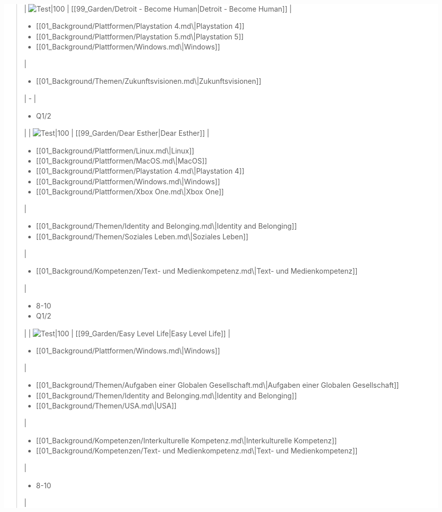 > | ![Test\|100](https://static.wikia.nocookie.net/detroit-become-human/images/7/72/Detroit_Become_Human_Cover_001.jpg/revision/latest/scale-to-width-down/1200?cb=20190320202942)       | [[99_Garden/Detroit - Become Human\|Detroit - Become Human]]                                   | <ul><li>[[01_Background/Plattformen/Playstation 4.md\\|Playstation 4]]</li><li>[[01_Background/Plattformen/Playstation 5.md\\|Playstation 5]]</li><li>[[01_Background/Plattformen/Windows.md\\|Windows]]</li></ul>                                                                                                                                                                                                                                                                                                                                  | <ul><li>[[01_Background/Themen/Zukunftsvisionen.md\\|Zukunftsvisionen]]</li></ul>                                                                                                                                                                                                                                                                                                             | \-                                                                                                                                                                                                                                                                                                                                                                                                                                                                                                                                                                           | <ul><li>Q1/2</li></ul>                          |
> | ![Test\|100](https://images.gog-statics.com/1e77498ec11e1b5f4e1aef998bd9adb0d62668f422caa2c87fa4c23cd722299e.jpg)                                                                    | [[99_Garden/Dear Esther\|Dear Esther]]                                                         | <ul><li>[[01_Background/Plattformen/Linux.md\\|Linux]]</li><li>[[01_Background/Plattformen/MacOS.md\\|MacOS]]</li><li>[[01_Background/Plattformen/Playstation 4.md\\|Playstation 4]]</li><li>[[01_Background/Plattformen/Windows.md\\|Windows]]</li><li>[[01_Background/Plattformen/Xbox One.md\\|Xbox One]]</li></ul>                                                                                                                                                                                                                              | <ul><li>[[01_Background/Themen/Identity and Belonging.md\\|Identity and Belonging]]</li><li>[[01_Background/Themen/Soziales Leben.md\\|Soziales Leben]]</li></ul>                                                                                                                                                                                                                             | <ul><li>[[01_Background/Kompetenzen/Text- und Medienkompetenz.md\\|Text- und Medienkompetenz]]</li></ul>                                                                                                                                                                                                                                                                                                                                                                                                                                                                     | <ul><li>8-10</li><li>Q1/2</li></ul>             |
> | ![Test\|100](https://img.itch.zone/aW1hZ2UvNzU0NDYvMzQ5NjA5LmdpZg==/794x1000/2QcqJx.gif)                                                                                             | [[99_Garden/Easy Level Life\|Easy Level Life]]                                                 | <ul><li>[[01_Background/Plattformen/Windows.md\\|Windows]]</li></ul>                                                                                                                                                                                                                                                                                                                                                                                                                                                                                | <ul><li>[[01_Background/Themen/Aufgaben einer Globalen Gesellschaft.md\\|Aufgaben einer Globalen Gesellschaft]]</li><li>[[01_Background/Themen/Identity and Belonging.md\\|Identity and Belonging]]</li><li>[[01_Background/Themen/USA.md\\|USA]]</li></ul>                                                                                                                                   | <ul><li>[[01_Background/Kompetenzen/Interkulturelle Kompetenz.md\\|Interkulturelle Kompetenz]]</li><li>[[01_Background/Kompetenzen/Text- und Medienkompetenz.md\\|Text- und Medienkompetenz]]</li></ul>                                                                                                                                                                                                                                                                                                                                                                      | <ul><li>8-10</li></ul>                          |